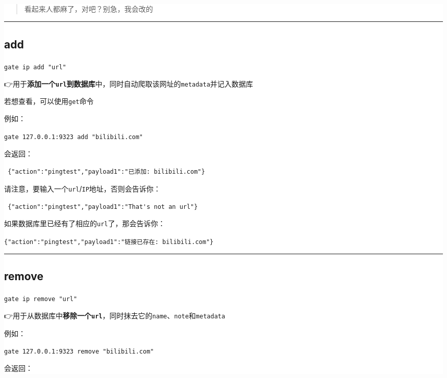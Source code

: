 > 看起来人都麻了，对吧？别急，我会改的



---



## add

```
gate ip add "url"
```

👉用于**添加一个`url`到数据库**中，同时自动爬取该网址的`metadata`并记入数据库

若想查看，可以使用`get`命令

例如：

```
gate 127.0.0.1:9323 add "bilibili.com"
```

会返回：

```
 {"action":"pingtest","payload1":"已添加: bilibili.com"}
```

请注意，要输入一个`url`/`IP`地址，否则会告诉你：

```
 {"action":"pingtest","payload1":"That's not an url"}
```

如果数据库里已经有了相应的`url`了，那会告诉你：

```
{"action":"pingtest","payload1":"链接已存在: bilibili.com"}
```



---



## remove

```
gate ip remove "url"
```

👉用于从数据库中**移除一个`url`**，同时抹去它的`name`、`note`和`metadata`

例如：

```
gate 127.0.0.1:9323 remove "bilibili.com"
```

会返回：
